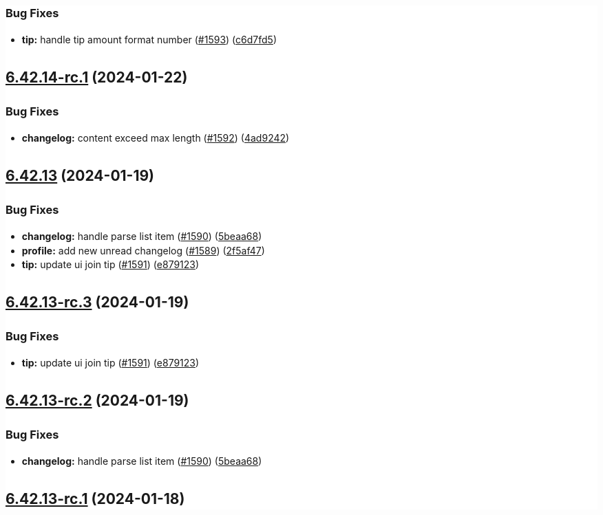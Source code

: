 ### Bug Fixes

- **tip:** handle tip amount format number ([#1593](https://github.com/consolelabs/mochi-discord/issues/1593)) ([c6d7fd5](https://github.com/consolelabs/mochi-discord/commit/c6d7fd529069e574174560c83f3f324ad57cfe2e))

## [6.42.14-rc.1](https://github.com/consolelabs/mochi-discord/compare/v6.42.13...v6.42.14-rc.1) (2024-01-22)

### Bug Fixes

- **changelog:** content exceed max length ([#1592](https://github.com/consolelabs/mochi-discord/issues/1592)) ([4ad9242](https://github.com/consolelabs/mochi-discord/commit/4ad9242c0550ee0c2cc1ee52c7f73a220e6ce97b))

## [6.42.13](https://github.com/consolelabs/mochi-discord/compare/v6.42.12...v6.42.13) (2024-01-19)

### Bug Fixes

- **changelog:** handle parse list item ([#1590](https://github.com/consolelabs/mochi-discord/issues/1590)) ([5beaa68](https://github.com/consolelabs/mochi-discord/commit/5beaa68a1e9f858ebc135ba73e3fe942e846b893))
- **profile:** add new unread changelog ([#1589](https://github.com/consolelabs/mochi-discord/issues/1589)) ([2f5af47](https://github.com/consolelabs/mochi-discord/commit/2f5af47b4044b5fdc21c1da3d384820d0fe00790))
- **tip:** update ui join tip ([#1591](https://github.com/consolelabs/mochi-discord/issues/1591)) ([e879123](https://github.com/consolelabs/mochi-discord/commit/e8791239806eaadc263a52f91c06d15456acec6d))

## [6.42.13-rc.3](https://github.com/consolelabs/mochi-discord/compare/v6.42.13-rc.2...v6.42.13-rc.3) (2024-01-19)

### Bug Fixes

- **tip:** update ui join tip ([#1591](https://github.com/consolelabs/mochi-discord/issues/1591)) ([e879123](https://github.com/consolelabs/mochi-discord/commit/e8791239806eaadc263a52f91c06d15456acec6d))

## [6.42.13-rc.2](https://github.com/consolelabs/mochi-discord/compare/v6.42.13-rc.1...v6.42.13-rc.2) (2024-01-19)

### Bug Fixes

- **changelog:** handle parse list item ([#1590](https://github.com/consolelabs/mochi-discord/issues/1590)) ([5beaa68](https://github.com/consolelabs/mochi-discord/commit/5beaa68a1e9f858ebc135ba73e3fe942e846b893))

## [6.42.13-rc.1](https://github.com/consolelabs/mochi-discord/compare/v6.42.12...v6.42.13-rc.1) (2024-01-18)
